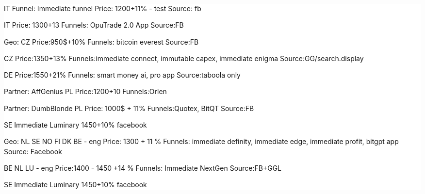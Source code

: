 IT
Funnel: Immediate funnel
Price: 1200+11%  - test
Source: fb

IT
Price: 1300+13
Funnels: OpuTrade 2.0 App
Source:FB

Geo: СZ
Price:950$+10%
Funnels: bitcoin everest
Source:FB

CZ
Price:1350+13%
Funnels:immediate connect, immutable capex, immediate enigma
Source:GG/search.display

DE
Price:1550+21%
Funnels: smart money ai, pro app
Source:taboola only

Partner: AffGenius
PL
Price:1200+10
Funnels:Orlen

Partner: DumbBlonde
PL
Price: 1000$ + 11%
Funnels:Quotex, BitQT
Source:FB

SE
Immediate Luminary
1450+10%
facebook

Geo: NL SE NO FI DK BE - eng
Price: 1300 + 11 %
Funnels: immediate definity, immediate edge, immediate profit, bitgpt app
Source: Facebook

BE NL LU - eng
Price:1400 - 1450 +14 %
Funnels: Immediate NextGen
Source:FB+GGL

SE
Immediate Luminary
1450+10%
facebook
